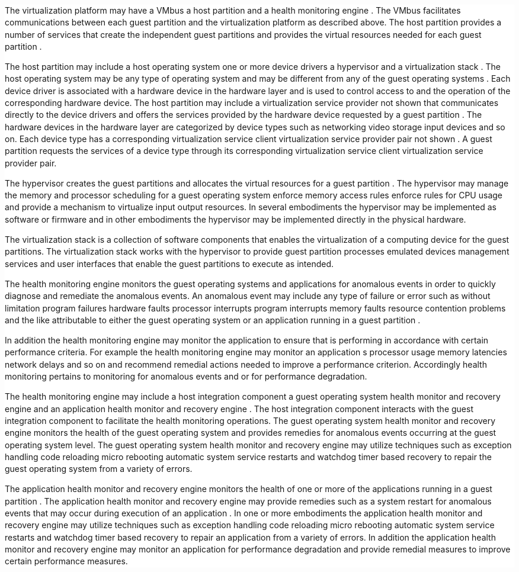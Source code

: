 The virtualization platform may have a VMbus a host partition and a health monitoring engine . The VMbus facilitates communications between each guest partition and the virtualization platform as described above. The host partition provides a number of services that create the independent guest partitions and provides the virtual resources needed for each guest partition .

The host partition may include a host operating system one or more device drivers a hypervisor and a virtualization stack . The host operating system may be any type of operating system and may be different from any of the guest operating systems . Each device driver is associated with a hardware device in the hardware layer and is used to control access to and the operation of the corresponding hardware device. The host partition may include a virtualization service provider not shown that communicates directly to the device drivers and offers the services provided by the hardware device requested by a guest partition . The hardware devices in the hardware layer are categorized by device types such as networking video storage input devices and so on. Each device type has a corresponding virtualization service client virtualization service provider pair not shown . A guest partition requests the services of a device type through its corresponding virtualization service client virtualization service provider pair.

The hypervisor creates the guest partitions and allocates the virtual resources for a guest partition . The hypervisor may manage the memory and processor scheduling for a guest operating system enforce memory access rules enforce rules for CPU usage and provide a mechanism to virtualize input output resources. In several embodiments the hypervisor may be implemented as software or firmware and in other embodiments the hypervisor may be implemented directly in the physical hardware.

The virtualization stack is a collection of software components that enables the virtualization of a computing device for the guest partitions. The virtualization stack works with the hypervisor to provide guest partition processes emulated devices management services and user interfaces that enable the guest partitions to execute as intended.

The health monitoring engine monitors the guest operating systems and applications for anomalous events in order to quickly diagnose and remediate the anomalous events. An anomalous event may include any type of failure or error such as without limitation program failures hardware faults processor interrupts program interrupts memory faults resource contention problems and the like attributable to either the guest operating system or an application running in a guest partition .

In addition the health monitoring engine may monitor the application to ensure that is performing in accordance with certain performance criteria. For example the health monitoring engine may monitor an application s processor usage memory latencies network delays and so on and recommend remedial actions needed to improve a performance criterion. Accordingly health monitoring pertains to monitoring for anomalous events and or for performance degradation.

The health monitoring engine may include a host integration component a guest operating system health monitor and recovery engine and an application health monitor and recovery engine . The host integration component interacts with the guest integration component to facilitate the health monitoring operations. The guest operating system health monitor and recovery engine monitors the health of the guest operating system and provides remedies for anomalous events occurring at the guest operating system level. The guest operating system health monitor and recovery engine may utilize techniques such as exception handling code reloading micro rebooting automatic system service restarts and watchdog timer based recovery to repair the guest operating system from a variety of errors.

The application health monitor and recovery engine monitors the health of one or more of the applications running in a guest partition . The application health monitor and recovery engine may provide remedies such as a system restart for anomalous events that may occur during execution of an application . In one or more embodiments the application health monitor and recovery engine may utilize techniques such as exception handling code reloading micro rebooting automatic system service restarts and watchdog timer based recovery to repair an application from a variety of errors. In addition the application health monitor and recovery engine may monitor an application for performance degradation and provide remedial measures to improve certain performance measures.
